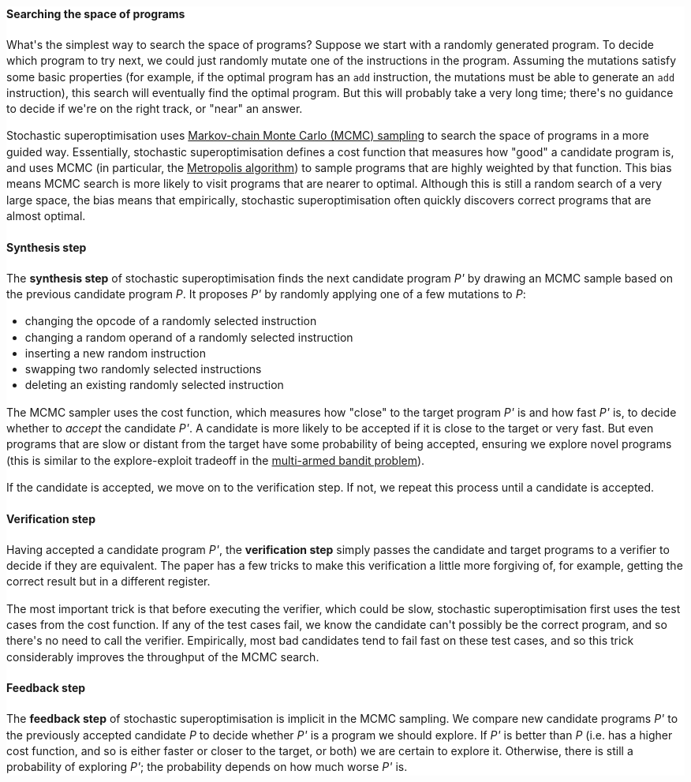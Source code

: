 #### Searching the space of programs

What's the simplest way to search the space of programs? Suppose we start with a randomly generated program. To decide which program to try next, we could just randomly mutate one of the instructions in the program. Assuming the mutations satisfy some basic properties (for example, if the optimal program has an `add` instruction, the mutations must be able to generate an `add` instruction), this search will eventually find the optimal program. But this will probably take a very long time; there's no guidance to decide if we're on the right track, or "near" an answer.

Stochastic superoptimisation uses [Markov-chain Monte Carlo (MCMC) sampling][mcmc] to search the space of programs in a more guided way. Essentially, stochastic superoptimisation defines a cost function that measures how "good" a candidate program is, and uses MCMC (in particular, the [Metropolis algorithm][metropolis]) to sample programs that are highly weighted by that function. This bias means MCMC search is more likely to visit programs that are nearer to optimal. Although this is still a random search of a very large space, the bias means that empirically, stochastic superoptimisation often quickly discovers correct programs that are almost optimal.

#### Synthesis step

The **synthesis step** of stochastic superoptimisation finds the next candidate program *P'* by drawing an MCMC sample based on the previous candidate program *P*. It proposes *P'* by randomly applying one of a few mutations to *P*:

* changing the opcode of a randomly selected instruction
* changing a random operand of a randomly selected instruction
* inserting a new random instruction
* swapping two randomly selected instructions
* deleting an existing randomly selected instruction

The MCMC sampler uses the cost function, which measures how "close" to the target program *P'* is and how fast *P'* is, to decide whether to *accept* the candidate *P'*. A candidate is more likely to be accepted if it is close to the target or very fast. But even programs that are slow or distant from the target have some probability of being accepted, ensuring we explore novel programs (this is similar to the explore-exploit tradeoff in the [multi-armed bandit problem][bandit]). 

If the candidate is accepted, we move on to the verification step. If not, we repeat this process until a candidate is accepted.

#### Verification step

Having accepted a candidate program *P'*, the **verification step** simply passes the candidate and target programs to a verifier to decide if they are equivalent. The paper has a few tricks to make this verification a little more forgiving of, for example, getting the correct result but in a different register.

The most important trick is that before executing the verifier, which could be slow, stochastic superoptimisation first uses the test cases from the cost function. If any of the test cases fail, we know the candidate can't possibly be the correct program, and so there's no need to call the verifier. Empirically, most bad candidates tend to fail fast on these test cases, and so this trick considerably improves the throughput of the MCMC search.

#### Feedback step

The **feedback step** of stochastic superoptimisation is implicit in the MCMC sampling. We compare new candidate programs *P'* to the previously accepted candidate *P* to decide whether *P'* is a program we should explore. If *P'* is better than *P* (i.e. has a higher cost function, and so is either faster or closer to the target, or both) we are certain to explore it. Otherwise, there is still a probability of exploring *P'*; the probability depends on how much worse *P'* is.


[luisceze]: http://homes.cs.washington.edu/~luisceze/
[djg]: http://homes.cs.washington.edu/~djg/
[emina]: http://homes.cs.washington.edu/~emina/
[dragon]: http://en.wikipedia.org/wiki/Compilers:_Principles,_Techniques,_and_Tools
[deep learning]: http://www.digitalstrategyconsulting.com/netimperative/news/google%20ai1.jpg
[big data]: http://www.adrants.com/images/sxswcats_bigdatacruncher.jpg
[Ke$ha]: http://i.dailymail.co.uk/i/pix/2012/08/30/article-2195779-14BE2A44000005DC-690_468x625.jpg
[xcode]: https://developer.apple.com/xcode/
[fol]: http://en.wikipedia.org/wiki/First-order_logic
[cse507]: http://courses.cs.washington.edu/courses/cse507/14au/
[denali]: http://dl.acm.org/citation.cfm?id=512566
[cegis]: http://dl.acm.org/citation.cfm?id=1168907
[oracle]: http://www.eecs.berkeley.edu/~sseshia/pubdir/synth-icse10.pdf
[ssa]: http://en.wikipedia.org/wiki/Static_single_assignment_form
[stoke]: http://cs.stanford.edu/people/eschkufz/research/asplos291-schkufza.pdf
[hackers]: http://www.hackersdelight.org/
[loopfree]: http://dl.acm.org/citation.cfm?id=1993506
[mcmc]: http://en.wikipedia.org/wiki/Markov_chain_Monte_Carlo
[metropolis]: http://en.wikipedia.org/wiki/Metropolis%E2%80%93Hastings_algorithm
[bandit]: http://en.wikipedia.org/wiki/Multi-armed_bandit
[transit]: http://dl.acm.org/citation.cfm?id=2462174
[8020]: http://swreflections.blogspot.com/2013/11/applying-8020-rule-in-software.html